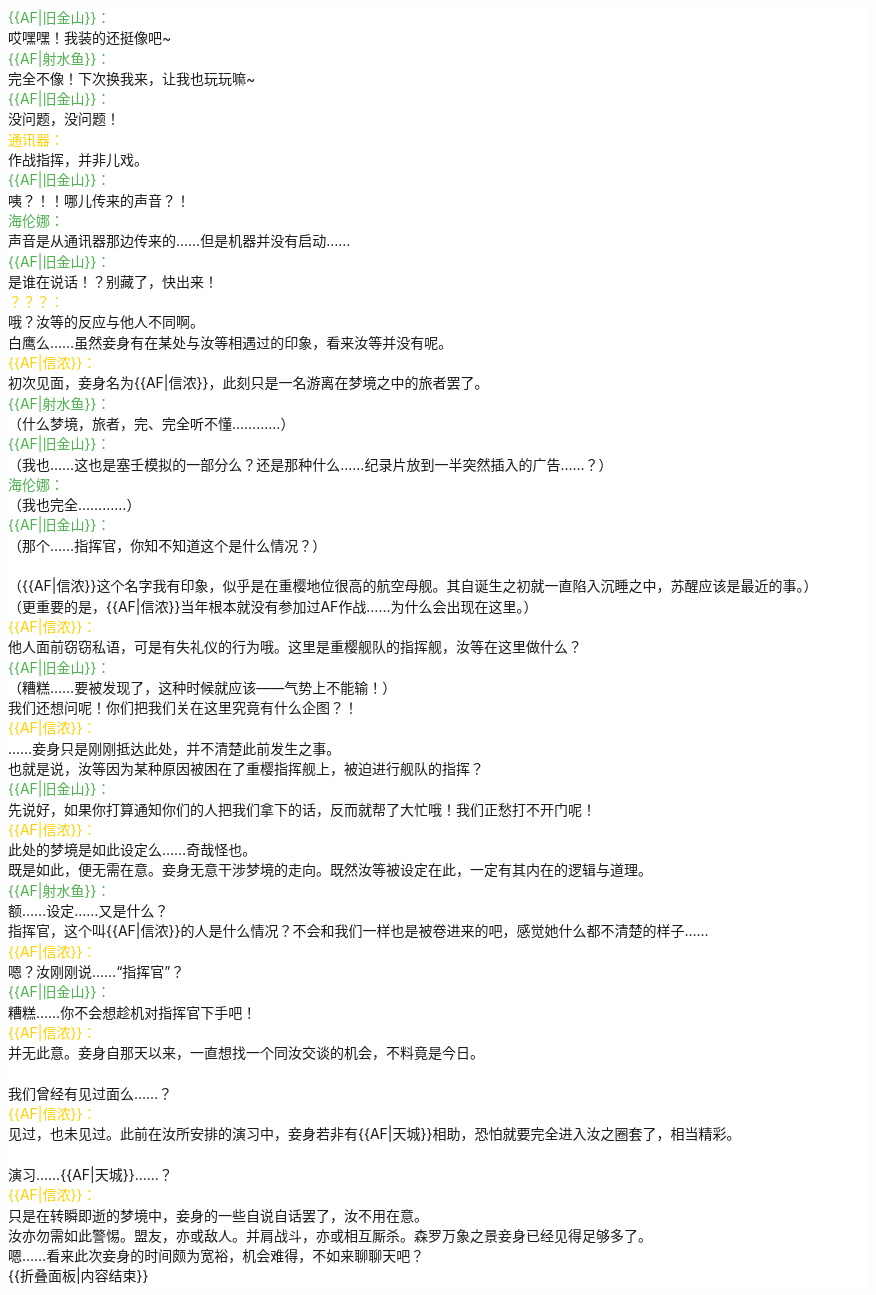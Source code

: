 <span style="color:#4eb24e;">{{AF|旧金山}}：</span><br>
哎嘿嘿！我装的还挺像吧~<br>
<span style="color:#4eb24e;">{{AF|射水鱼}}：</span><br>
完全不像！下次换我来，让我也玩玩嘛~<br>
<span style="color:#4eb24e;">{{AF|旧金山}}：</span><br>
没问题，没问题！<br>
<span style="color:#ffd000;">通讯器：</span><br>
作战指挥，并非儿戏。<br>
<span style="color:#4eb24e;">{{AF|旧金山}}：</span><br>
咦？！！哪儿传来的声音？！<br>
<span style="color:#4eb24e;">海伦娜：</span><br>
声音是从通讯器那边传来的……但是机器并没有启动……<br>
<span style="color:#4eb24e;">{{AF|旧金山}}：</span><br>
是谁在说话！？别藏了，快出来！<br>
<span style="color:#ffd000;">？？？：</span><br>
哦？汝等的反应与他人不同啊。<br>
白鹰么……虽然妾身有在某处与汝等相遇过的印象，看来汝等并没有呢。<br>
<span style="color:#ffd000;">{{AF|信浓}}：</span><br>
初次见面，妾身名为{{AF|信浓}}，此刻只是一名游离在梦境之中的旅者罢了。<br>
<span style="color:#4eb24e;">{{AF|射水鱼}}：</span><br>
（什么梦境，旅者，完、完全听不懂…………）<br>
<span style="color:#4eb24e;">{{AF|旧金山}}：</span><br>
（我也……这也是塞壬模拟的一部分么？还是那种什么……纪录片放到一半突然插入的广告……？）<br>
<span style="color:#4eb24e;">海伦娜：</span><br>
（我也完全…………）<br>
<span style="color:#4eb24e;">{{AF|旧金山}}：</span><br>
（那个……指挥官，你知不知道这个是什么情况？）<br>
<br>
（{{AF|信浓}}这个名字我有印象，似乎是在重樱地位很高的航空母舰。其自诞生之初就一直陷入沉睡之中，苏醒应该是最近的事。）<br>
（更重要的是，{{AF|信浓}}当年根本就没有参加过AF作战……为什么会出现在这里。）<br>
<span style="color:#ffd000;">{{AF|信浓}}：</span><br>
他人面前窃窃私语，可是有失礼仪的行为哦。这里是重樱舰队的指挥舰，汝等在这里做什么？<br>
<span style="color:#4eb24e;">{{AF|旧金山}}：</span><br>
（糟糕……要被发现了，这种时候就应该——气势上不能输！）<br>
我们还想问呢！你们把我们关在这里究竟有什么企图？！<br>
<span style="color:#ffd000;">{{AF|信浓}}：</span><br>
……妾身只是刚刚抵达此处，并不清楚此前发生之事。<br>
也就是说，汝等因为某种原因被困在了重樱指挥舰上，被迫进行舰队的指挥？<br>
<span style="color:#4eb24e;">{{AF|旧金山}}：</span><br>
先说好，如果你打算通知你们的人把我们拿下的话，反而就帮了大忙哦！我们正愁打不开门呢！<br>
<span style="color:#ffd000;">{{AF|信浓}}：</span><br>
此处的梦境是如此设定么……奇哉怪也。<br>
既是如此，便无需在意。妾身无意干涉梦境的走向。既然汝等被设定在此，一定有其内在的逻辑与道理。<br>
<span style="color:#4eb24e;">{{AF|射水鱼}}：</span><br>
额……设定……又是什么？<br>
指挥官，这个叫{{AF|信浓}}的人是什么情况？不会和我们一样也是被卷进来的吧，感觉她什么都不清楚的样子……<br>
<span style="color:#ffd000;">{{AF|信浓}}：</span><br>
嗯？汝刚刚说……“指挥官”？<br>
<span style="color:#4eb24e;">{{AF|旧金山}}：</span><br>
糟糕……你不会想趁机对指挥官下手吧！<br>
<span style="color:#ffd000;">{{AF|信浓}}：</span><br>
并无此意。妾身自那天以来，一直想找一个同汝交谈的机会，不料竟是今日。<br>
<br>
我们曾经有见过面么……？<br>
<span style="color:#ffd000;">{{AF|信浓}}：</span><br>
见过，也未见过。此前在汝所安排的演习中，妾身若非有{{AF|天城}}相助，恐怕就要完全进入汝之圈套了，相当精彩。<br>
<br>
演习……{{AF|天城}}……？<br>
<span style="color:#ffd000;">{{AF|信浓}}：</span><br>
只是在转瞬即逝的梦境中，妾身的一些自说自话罢了，汝不用在意。<br>
汝亦勿需如此警惕。盟友，亦或敌人。并肩战斗，亦或相互厮杀。森罗万象之景妾身已经见得足够多了。<br>
嗯……看来此次妾身的时间颇为宽裕，机会难得，不如来聊聊天吧？<br>
{{折叠面板|内容结束}}
